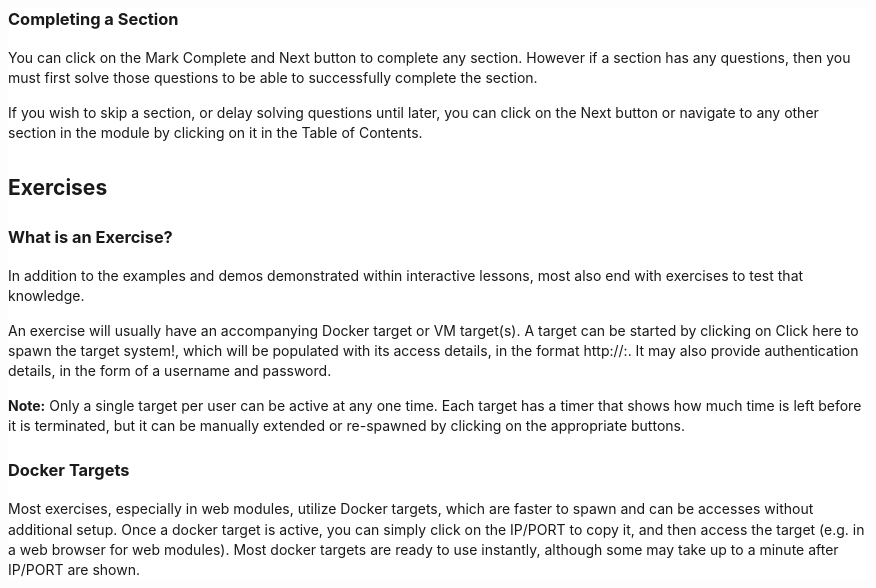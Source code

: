 

### Completing a Section

You can click on the Mark Complete and Next button to complete any section.
However if a section has any questions, then you must first solve those
questions to be able to successfully complete the section.


If you wish to skip a section, or delay solving questions until later, you can
click on the Next button or navigate to any other section in the module by
clicking on it in the Table of Contents.


## Exercises

### What is an Exercise?

In addition to the examples and demos demonstrated within interactive lessons,
most also end with exercises to test that knowledge. 


An exercise will usually have an accompanying Docker target or VM target(s). A
target can be started by clicking on Click here to spawn the target system!,
which will be populated with its access details, in the format
http://<ip>:<port>. It may also provide authentication details, in the form of a
username and password.


**Note:** Only a single target per user can be active at any one time. Each
target has a timer that shows how much time is left before it is terminated, but
it can be manually extended or re-spawned by clicking on the appropriate
buttons.


### Docker Targets

Most exercises, especially in web modules, utilize Docker targets, which are
faster to spawn and can be accesses without additional setup. Once a docker
target is active, you can simply click on the IP/PORT to copy it, and then
access the target (e.g. in a web browser for web modules). Most docker targets
are ready to use instantly, although some may take up to a minute after IP/PORT
are shown.


